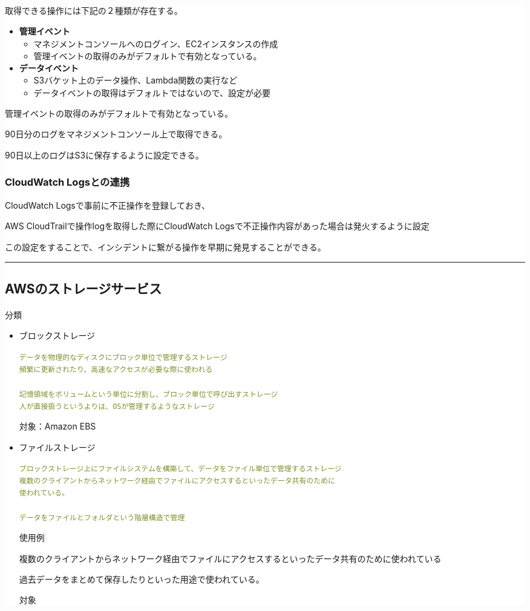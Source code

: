 取得できる操作には下記の２種類が存在する。

- **管理イベント**
    - マネジメントコンソールへのログイン、EC2インスタンスの作成
    - 管理イベントの取得のみがデフォルトで有効となっている。
- **データイベント**
    - S3バケット上のデータ操作、Lambda関数の実行など
    - データイベントの取得はデフォルトではないので、設定が必要
    

管理イベントの取得のみがデフォルトで有効となっている。

90日分のログをマネジメントコンソール上で取得できる。

90日以上のログはS3に保存するように設定できる。

### CloudWatch Logsとの連携

CloudWatch Logsで事前に不正操作を登録しておき、

AWS CloudTrailで操作logを取得した際にCloudWatch Logsで不正操作内容があった場合は発火するように設定

この設定をすることで、インシデントに繋がる操作を早期に発見することができる。

---

## AWSのストレージサービス

分類

- ブロックストレージ
    
    ```yaml
    データを物理的なディスクにブロック単位で管理するストレージ
    頻繁に更新されたり、高速なアクセスが必要な際に使われる
    
    記憶領域をボリュームという単位に分割し、ブロック単位で呼び出すストレージ
    人が直接扱うというよりは、OSが管理するようなストレージ
    ```
    
    対象：Amazon EBS
    

- ファイルストレージ
    
    ```yaml
    ブロックストレージ上にファイルシステムを構築して、データをファイル単位で管理するストレージ
    複数のクライアントからネットワーク経由でファイルにアクセスするといったデータ共有のために
    使われている。
    
    データをファイルとフォルダという階層構造で管理
    ```
    
    使用例
    
    複数のクライアントからネットワーク経由でファイルにアクセスするといったデータ共有のために使われている
    
    過去データをまとめて保存したりといった用途で使われている。
    
    対象
    